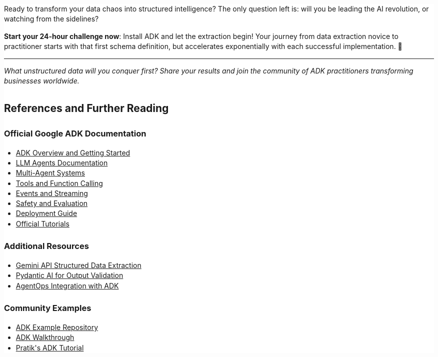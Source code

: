 Ready to transform your data chaos into structured intelligence? The only question left is: will you be leading the AI revolution, or watching from the sidelines?

**Start your 24-hour challenge now**: Install ADK and let the extraction begin! Your journey from data extraction novice to practitioner starts with that first schema definition, but accelerates exponentially with each successful implementation. 🚀

---

_What unstructured data will you conquer first? Share your results and join the community of ADK practitioners transforming businesses worldwide._

## References and Further Reading

### Official Google ADK Documentation

- [ADK Overview and Getting Started](https://google.github.io/adk-docs/)
- [LLM Agents Documentation](https://google.github.io/adk-docs/agents/llm-agents/)
- [Multi-Agent Systems](https://google.github.io/adk-docs/agents/multi-agents/)
- [Tools and Function Calling](https://google.github.io/adk-docs/tools/)
- [Events and Streaming](https://google.github.io/adk-docs/events/)
- [Safety and Evaluation](https://google.github.io/adk-docs/safety/)
- [Deployment Guide](https://google.github.io/adk-docs/deploy/)
- [Official Tutorials](https://google.github.io/adk-docs/tutorials/)

### Additional Resources

- [Gemini API Structured Data Extraction](https://ai.google.dev/gemini-api/tutorials/extract_structured_data)
- [Pydantic AI for Output Validation](https://ai.pydantic.dev/output/)
- [AgentOps Integration with ADK](https://docs.agentops.ai/v2/integrations/google_adk)

### Community Examples

- [ADK Example Repository](https://github.com/gremlin961/google_adk_example)
- [ADK Walkthrough](https://github.com/sokart/adk-walkthrough)
- [Pratik's ADK Tutorial](https://github.com/pratik008/adk-tutorial)
